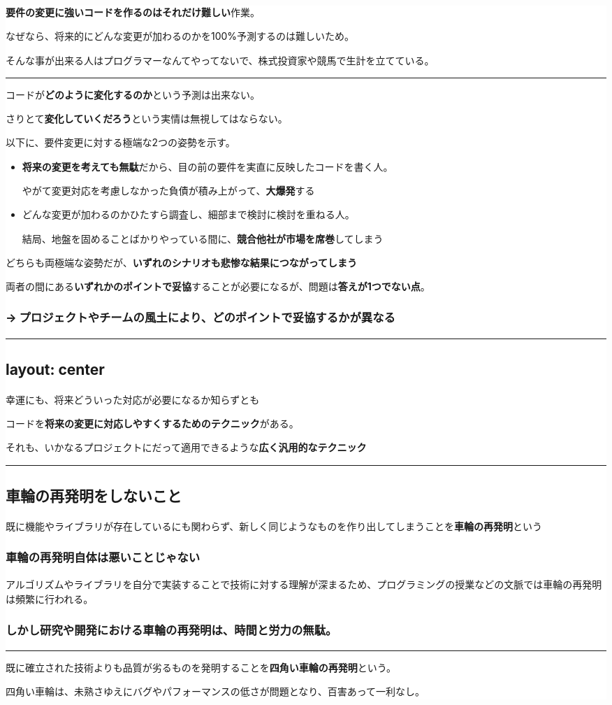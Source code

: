 <b class="warn">要件の変更に強いコードを作るのはそれだけ難しい</b>作業。

なぜなら、将来的にどんな変更が加わるのかを100%予測するのは難しいため。

そんな事が出来る人はプログラマーなんてやってないで、株式投資家や競馬で生計を立てている。

---

<div class="mid-text">
コードが<b class="warn">どのように変化するのか</b>という予測は出来ない。

さりとて<b class="warn">変化していくだろう</b>という実情は無視してはならない。

以下に、要件変更に対する極端な2つの姿勢を示す。

- <b class="warn">将来の変更を考えても無駄</b>だから、目の前の要件を実直に反映したコードを書く人。
  
    やがて変更対応を考慮しなかった負債が積み上がって、<b class="warn">大爆発</b>する

- どんな変更が加わるのかひたすら調査し、細部まで検討に検討を重ねる人。

    結局、地盤を固めることばかりやっている間に、<b class="warn">競合他社が市場を席巻</b>してしまう

どちらも両極端な姿勢だが、<b class="warn">いずれのシナリオも悲惨な結果につながってしまう</b>

両者の間にある<b class="safe">いずれかのポイントで妥協</b>することが必要になるが、問題は<b class="warn">答えが1つでない点</b>。

### → プロジェクトやチームの風土により、どのポイントで妥協するかが異なる

</div>

---
layout: center
---
幸運にも、将来どういった対応が必要になるか知らずとも

コードを<b class="safe">将来の変更に対応しやすくするためのテクニック</b>がある。

それも、いかなるプロジェクトにだって適用できるような<b class="safe">広く汎用的なテクニック</b>

---

## 車輪の再発明をしないこと

既に機能やライブラリが存在しているにも関わらず、新しく同じようなものを作り出してしまうことを<b class="warn">車輪の再発明</b>という

### 車輪の再発明自体は悪いことじゃない

アルゴリズムやライブラリを自分で実装することで技術に対する理解が深まるため、プログラミングの授業などの文脈では車輪の再発明は頻繁に行われる。

### しかし研究や開発における車輪の再発明は、時間と労力の無駄。


---

既に確立された技術よりも品質が劣るものを発明することを<b class="warn">四角い車輪の再発明</b>という。

四角い車輪は、未熟さゆえにバグやパフォーマンスの低さが問題となり、百害あって一利なし。
